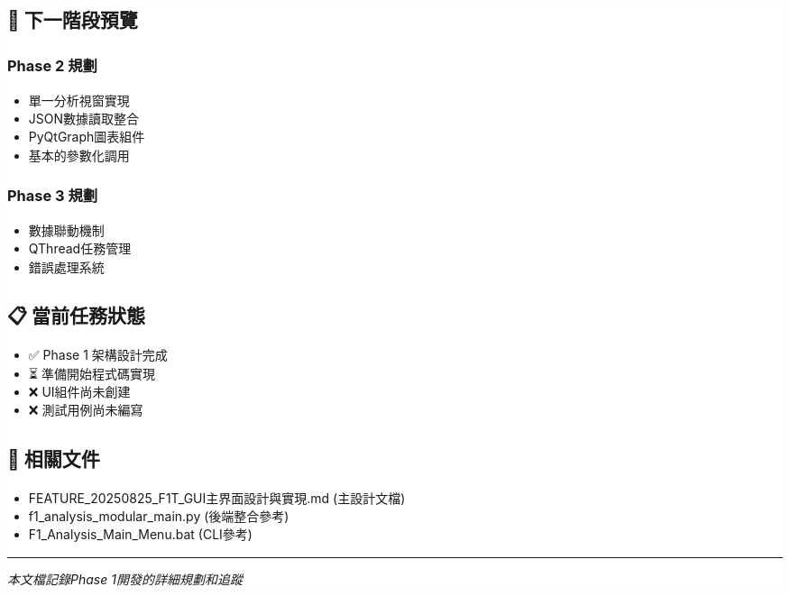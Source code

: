 ## 🔄 下一階段預覽

### Phase 2 規劃
- 單一分析視窗實現
- JSON數據讀取整合
- PyQtGraph圖表組件
- 基本的參數化調用

### Phase 3 規劃
- 數據聯動機制
- QThread任務管理
- 錯誤處理系統

## 📋 當前任務狀態
- ✅ Phase 1 架構設計完成
- ⏳ 準備開始程式碼實現
- ❌ UI組件尚未創建
- ❌ 測試用例尚未編寫

## 🔗 相關文件
- FEATURE_20250825_F1T_GUI主界面設計與實現.md (主設計文檔)
- f1_analysis_modular_main.py (後端整合參考)
- F1_Analysis_Main_Menu.bat (CLI參考)

---
*本文檔記錄Phase 1開發的詳細規劃和追蹤*
